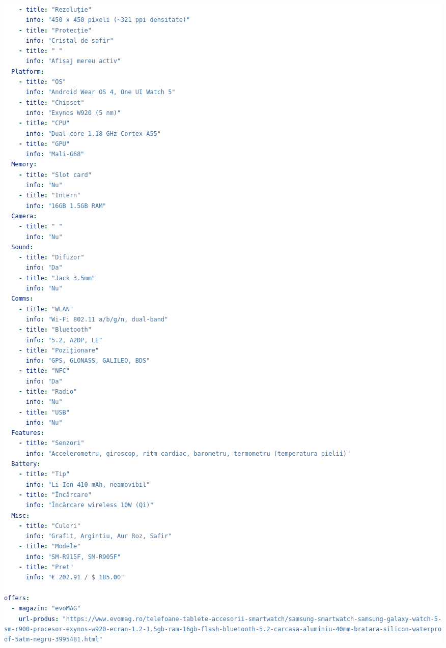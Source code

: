```yaml
    - title: "Rezoluție"
      info: "450 x 450 pixeli (~321 ppi densitate)"
    - title: "Protecție"
      info: "Cristal de safir"
    - title: " "
      info: "Afișaj mereu activ"
  Platform:
    - title: "OS"
      info: "Android Wear OS 4, One UI Watch 5"
    - title: "Chipset"
      info: "Exynos W920 (5 nm)"
    - title: "CPU"
      info: "Dual-core 1.18 GHz Cortex-A55"
    - title: "GPU"
      info: "Mali-G68"
  Memory:
    - title: "Slot card"
      info: "Nu"
    - title: "Intern"
      info: "16GB 1.5GB RAM"
  Camera:
    - title: " "
      info: "Nu"
  Sound:
    - title: "Difuzor"
      info: "Da"
    - title: "Jack 3.5mm"
      info: "Nu"
  Comms:
    - title: "WLAN"
      info: "Wi-Fi 802.11 a/b/g/n, dual-band"
    - title: "Bluetooth"
      info: "5.2, A2DP, LE"
    - title: "Poziționare"
      info: "GPS, GLONASS, GALILEO, BDS"
    - title: "NFC"
      info: "Da"
    - title: "Radio"
      info: "Nu"
    - title: "USB"
      info: "Nu"
  Features:
    - title: "Senzori"
      info: "Accelerometru, giroscop, ritm cardiac, barometru, termometru (temperatura pielii)"
  Battery:
    - title: "Tip"
      info: "Li-Ion 410 mAh, neamovibil"
    - title: "Încărcare"
      info: "Încărcare wireless 10W (Qi)"
  Misc:
    - title: "Culori"
      info: "Grafit, Argintiu, Aur Roz, Safir"
    - title: "Modele"
      info: "SM-R915F, SM-R905F"
    - title: "Preț"
      info: "€ 202.91 / $ 185.00"

offers:
  - magazin: "evoMAG"
    url-produs: "https://www.evomag.ro/telefoane-tablete-accesorii-smartwatch/samsung-smartwatch-samsung-galaxy-watch-5-sm-r900-procesor-exynos-w920-ecran-1.2-1.5gb-ram-16gb-flash-bluetooth-5.2-carcasa-aluminiu-40mm-bratara-silicon-waterproof-5atm-negru-3995481.html"
```